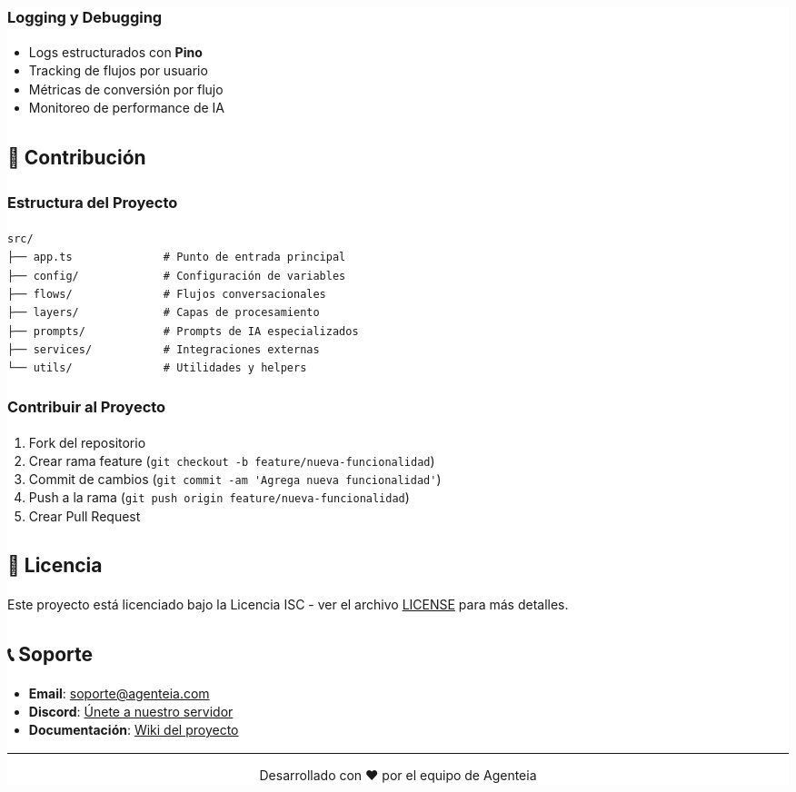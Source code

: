 ### **Logging y Debugging**
- Logs estructurados con **Pino**
- Tracking de flujos por usuario
- Métricas de conversión por flujo
- Monitoreo de performance de IA

## 🤝 Contribución

### **Estructura del Proyecto**
```
src/
├── app.ts              # Punto de entrada principal
├── config/             # Configuración de variables
├── flows/              # Flujos conversacionales
├── layers/             # Capas de procesamiento
├── prompts/            # Prompts de IA especializados
├── services/           # Integraciones externas
└── utils/              # Utilidades y helpers
```

### **Contribuir al Proyecto**
1. Fork del repositorio
2. Crear rama feature (`git checkout -b feature/nueva-funcionalidad`)
3. Commit de cambios (`git commit -am 'Agrega nueva funcionalidad'`)
4. Push a la rama (`git push origin feature/nueva-funcionalidad`)
5. Crear Pull Request

## 📄 Licencia

Este proyecto está licenciado bajo la Licencia ISC - ver el archivo [LICENSE](LICENSE) para más detalles.

## 📞 Soporte

- **Email**: soporte@agenteia.com
- **Discord**: [Únete a nuestro servidor](https://discord.gg/agenteia)
- **Documentación**: [Wiki del proyecto](https://github.com/tu-usuario/agenteia-app/wiki)

---

<p align="center">
  Desarrollado con ❤️ por el equipo de Agenteia
</p>
